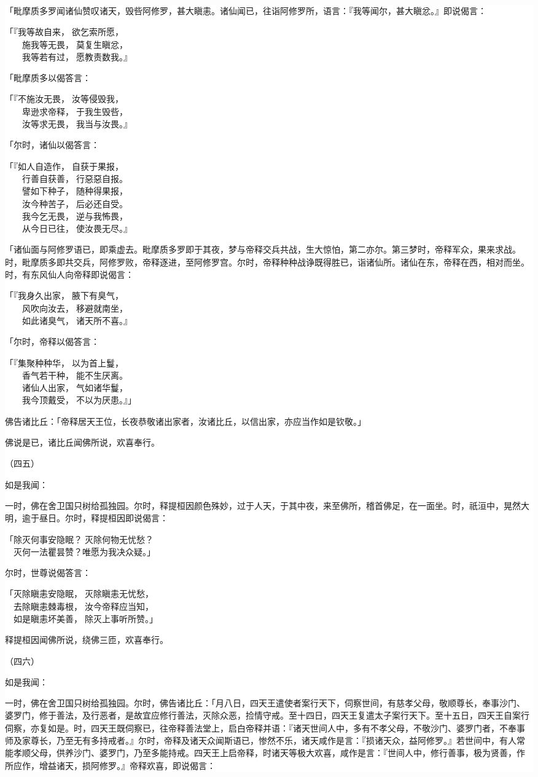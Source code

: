 「毗摩质多罗闻诸仙赞叹诸天，毁呰阿修罗，甚大瞋恚。诸仙闻已，往诣阿修罗所，语言：『我等闻尔，甚大瞋忿。』即说偈言：

「『我等故自来， 欲乞索所愿，\
　　施我等无畏， 莫复生瞋忿，\
　　我等若有过， 愿教责数我。』

「毗摩质多以偈答言：

「『不施汝无畏， 汝等侵毁我，\
　　卑逊求帝释， 于我生毁呰，\
　　汝等求无畏， 我当与汝畏。』

「尔时，诸仙以偈答言：

「『如人自造作， 自获于果报，\
　　行善自获善， 行惡惡自报。\
　　譬如下种子， 随种得果报，\
　　汝今种苦子， 后必还自受。\
　　我今乞无畏， 逆与我怖畏，\
　　从今日已往， 使汝畏无尽。』

「诸仙面与阿修罗语已，即乘虚去。毗摩质多罗即于其夜，梦与帝释交兵共战，生大惊怕，第二亦尔。第三梦时，帝释军众，果来求战。时，毗摩质多即共交兵，阿修罗败，帝释逐进，至阿修罗宫。尔时，帝释种种战诤既得胜已，诣诸仙所。诸仙在东，帝释在西，相对而坐。时，有东风仙人向帝释即说偈言：

「『我身久出家， 腋下有臭气，\
　　风吹向汝去， 移避就南坐，\
　　如此诸臭气， 诸天所不喜。』

「尔时，帝释以偈答言：

「『集聚种种华， 以为首上鬘，\
　　香气若干种， 能不生厌离。\
　　诸仙人出家， 气如诸华鬘，\
　　我今顶戴受， 不以为厌患。』」

佛告诸比丘：「帝释居天王位，长夜恭敬诸出家者，汝诸比丘，以信出家，亦应当作如是钦敬。」

佛说是已，诸比丘闻佛所说，欢喜奉行。

（四五）

如是我闻：

一时，佛在舍卫国只树给孤独园。尔时，释提桓因颜色殊妙，过于人天，于其中夜，来至佛所，稽首佛足，在一面坐。时，祇洹中，晃然大明，逾于昼日。尔时，释提桓因即说偈言：

「除灭何事安隐眠？ 灭除何物无忧愁？\
　灭何一法瞿昙赞？唯愿为我决众疑。」

尔时，世尊说偈答言：

「灭除瞋恚安隐眠， 灭除瞋恚无忧愁，\
　去除瞋恚棘毒根， 汝今帝释应当知，\
　如是瞋恚坏美善， 除灭上事听所赞。」

释提桓因闻佛所说，绕佛三匝，欢喜奉行。

（四六）

如是我闻：

一时，佛在舍卫国只树给孤独园。尔时，佛告诸比丘：「月八日，四天王遣使者案行天下，伺察世间，有慈孝父母，敬顺尊长，奉事沙门、婆罗门，修于善法，及行恶者，是故宜应修行善法，灭除众恶，捡情守戒。至十四日，四天王复遣太子案行天下。至十五日，四天王自案行伺察，亦复如是。时，四天王既伺察已，往帝释善法堂上，启白帝释并语：『诸天世间人中，多有不孝父母，不敬沙门、婆罗门者，不奉事师及家尊长，乃至无有多持戒者。』尔时，帝释及诸天众闻斯语已，惨然不乐，诸天咸作是言：『损诸天众，益阿修罗。』若世间中，有人常能孝顺父母，供养沙门、婆罗门，乃至多能持戒。四天王上启帝释，时诸天等极大欢喜，咸作是言：『世间人中，修行善事，极为贤善，作所应作，增益诸天，损阿修罗。』帝释欢喜，即说偈言：
